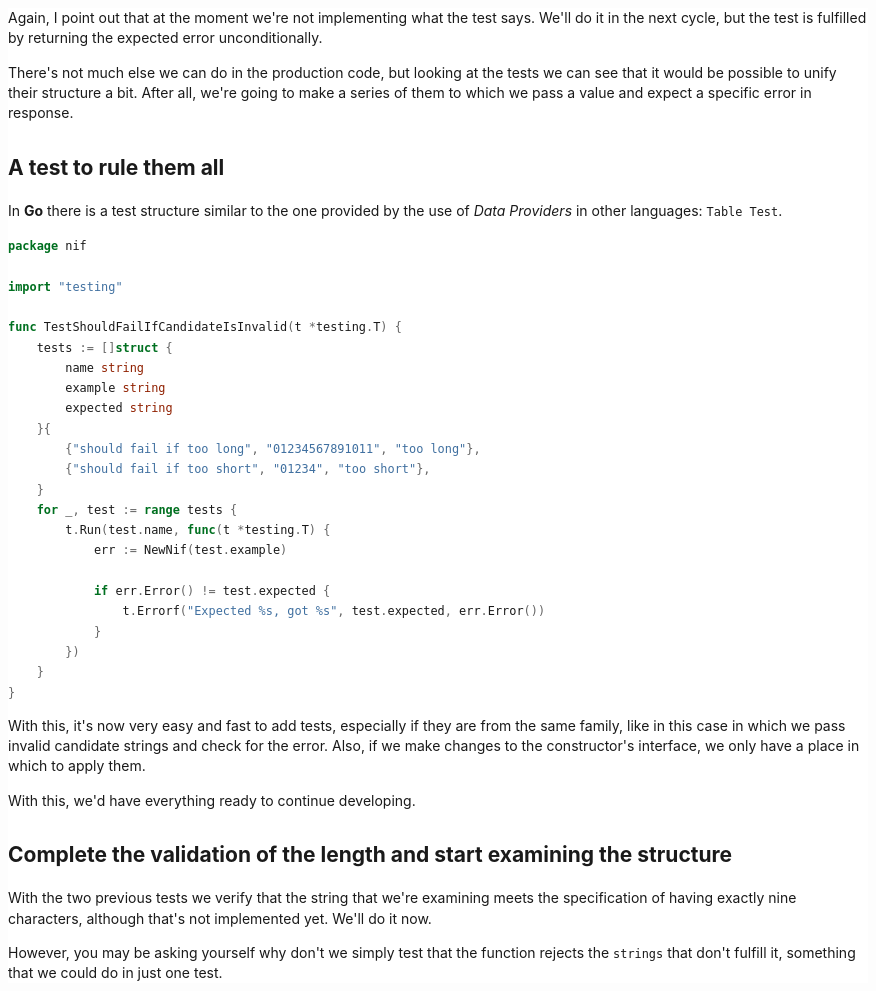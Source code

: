 Again, I point out that at the moment we're not implementing what the test says. We'll do it in the next cycle, but the test is fulfilled by returning the expected error unconditionally.

There's not much else we can do in the production code, but looking at the tests we can see that it would be possible to unify their structure a bit. After all, we're going to make a series of them to which we pass a value and expect a specific error in response.

## A test to rule them all

In **Go** there is a test structure similar to the one provided by the use of *Data Providers* in other languages: `Table Test`.

```go
package nif

import "testing"

func TestShouldFailIfCandidateIsInvalid(t *testing.T) {
	tests := []struct {
		name string
		example string
		expected string
	}{
		{"should fail if too long", "01234567891011", "too long"},
		{"should fail if too short", "01234", "too short"},
	}
	for _, test := range tests {
		t.Run(test.name, func(t *testing.T) {
			err := NewNif(test.example)

			if err.Error() != test.expected {
				t.Errorf("Expected %s, got %s", test.expected, err.Error())
			}
		})
	}
}
``` 


With this, it's now very easy and fast to add tests, especially if they are from the same family, like in this case in which we pass invalid candidate strings and check for the error. Also, if we make changes to the constructor's interface, we only have a place in which to apply them.

With this, we'd have everything ready to continue developing.

## Complete the validation of the length and start examining the structure

With the two previous tests we verify that the string that we're examining meets the specification of having exactly nine characters, although that's not implemented yet. We'll do it now.

However, you may be asking yourself why don't we simply test that the function rejects the `strings` that don't fulfill it, something that we could do in just one test.
